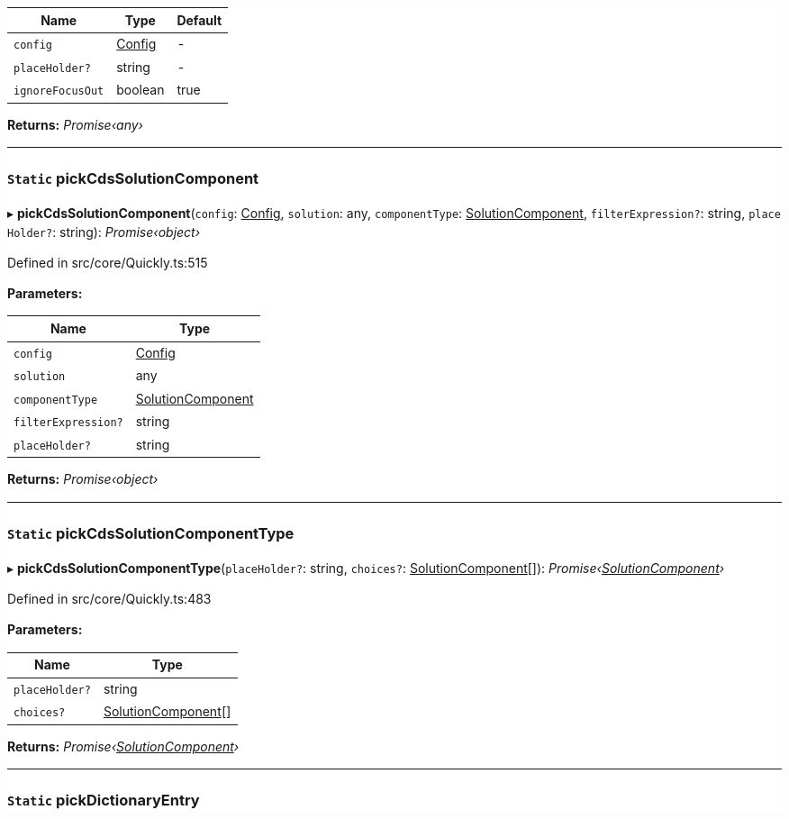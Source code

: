 Name | Type | Default |
------ | ------ | ------ |
`config` | [Config](../interfaces/_api_cds_webapi_cdswebapi_.cdswebapi.config.md) | - |
`placeHolder?` | string | - |
`ignoreFocusOut` | boolean | true |

**Returns:** *Promise‹any›*

___

### `Static` pickCdsSolutionComponent

▸ **pickCdsSolutionComponent**(`config`: [Config](../interfaces/_api_cds_webapi_cdswebapi_.cdswebapi.config.md), `solution`: any, `componentType`: [SolutionComponent](../enums/_api_cdssolutions_.cdssolutions.solutioncomponent.md), `filterExpression?`: string, `placeHolder?`: string): *Promise‹object›*

Defined in src/core/Quickly.ts:515

**Parameters:**

Name | Type |
------ | ------ |
`config` | [Config](../interfaces/_api_cds_webapi_cdswebapi_.cdswebapi.config.md) |
`solution` | any |
`componentType` | [SolutionComponent](../enums/_api_cdssolutions_.cdssolutions.solutioncomponent.md) |
`filterExpression?` | string |
`placeHolder?` | string |

**Returns:** *Promise‹object›*

___

### `Static` pickCdsSolutionComponentType

▸ **pickCdsSolutionComponentType**(`placeHolder?`: string, `choices?`: [SolutionComponent](../enums/_api_cdssolutions_.cdssolutions.solutioncomponent.md)[]): *Promise‹[SolutionComponent](../enums/_api_cdssolutions_.cdssolutions.solutioncomponent.md)›*

Defined in src/core/Quickly.ts:483

**Parameters:**

Name | Type |
------ | ------ |
`placeHolder?` | string |
`choices?` | [SolutionComponent](../enums/_api_cdssolutions_.cdssolutions.solutioncomponent.md)[] |

**Returns:** *Promise‹[SolutionComponent](../enums/_api_cdssolutions_.cdssolutions.solutioncomponent.md)›*

___

### `Static` pickDictionaryEntry
